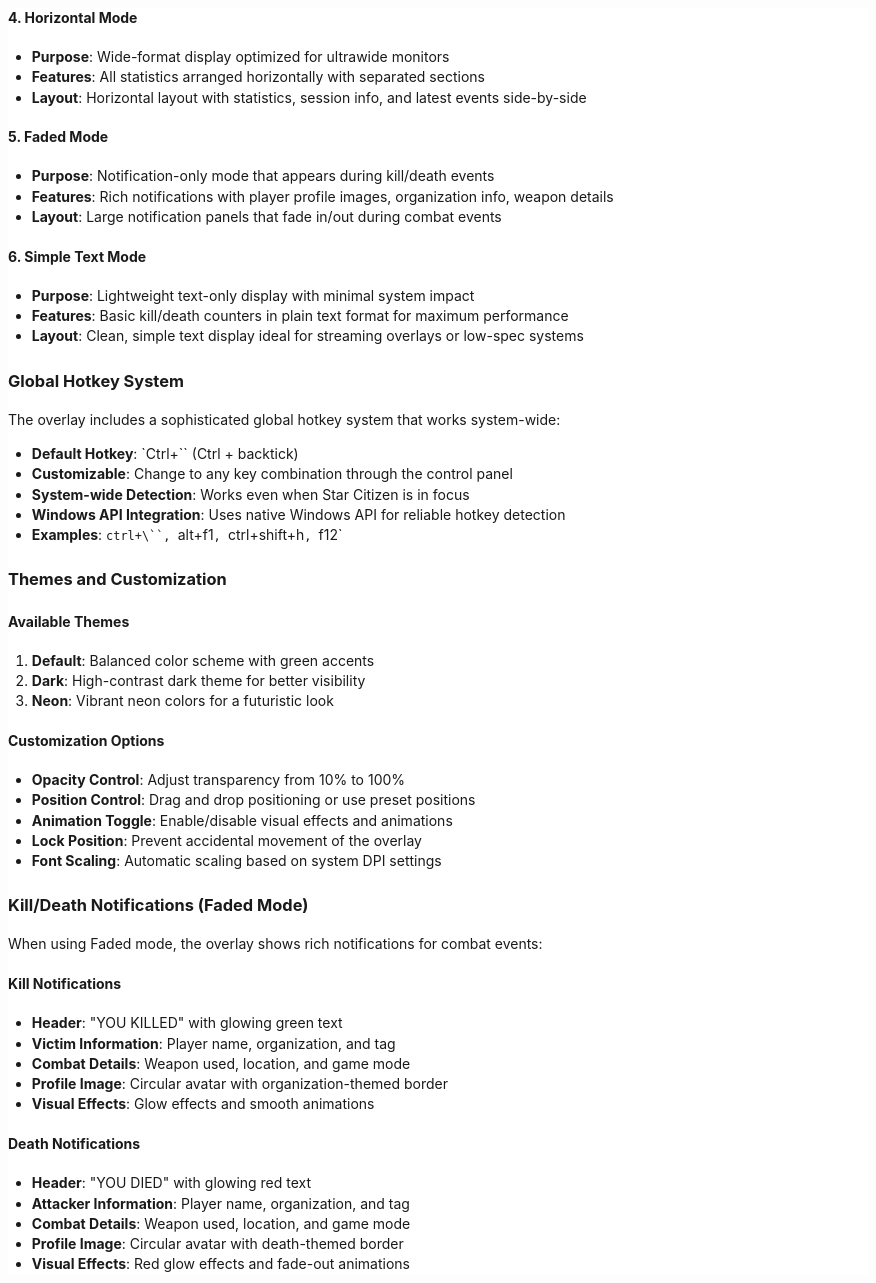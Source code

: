 #### 4. Horizontal Mode
- **Purpose**: Wide-format display optimized for ultrawide monitors
- **Features**: All statistics arranged horizontally with separated sections
- **Layout**: Horizontal layout with statistics, session info, and latest events side-by-side

#### 5. Faded Mode
- **Purpose**: Notification-only mode that appears during kill/death events
- **Features**: Rich notifications with player profile images, organization info, weapon details
- **Layout**: Large notification panels that fade in/out during combat events

#### 6. Simple Text Mode
- **Purpose**: Lightweight text-only display with minimal system impact
- **Features**: Basic kill/death counters in plain text format for maximum performance
- **Layout**: Clean, simple text display ideal for streaming overlays or low-spec systems

### Global Hotkey System

The overlay includes a sophisticated global hotkey system that works system-wide:

- **Default Hotkey**: `Ctrl+\`` (Ctrl + backtick)
- **Customizable**: Change to any key combination through the control panel
- **System-wide Detection**: Works even when Star Citizen is in focus
- **Windows API Integration**: Uses native Windows API for reliable hotkey detection
- **Examples**: `ctrl+\``, `alt+f1`, `ctrl+shift+h`, `f12`

### Themes and Customization

#### Available Themes
1. **Default**: Balanced color scheme with green accents
2. **Dark**: High-contrast dark theme for better visibility
3. **Neon**: Vibrant neon colors for a futuristic look

#### Customization Options
- **Opacity Control**: Adjust transparency from 10% to 100%
- **Position Control**: Drag and drop positioning or use preset positions
- **Animation Toggle**: Enable/disable visual effects and animations
- **Lock Position**: Prevent accidental movement of the overlay
- **Font Scaling**: Automatic scaling based on system DPI settings

### Kill/Death Notifications (Faded Mode)

When using Faded mode, the overlay shows rich notifications for combat events:

#### Kill Notifications
- **Header**: "YOU KILLED" with glowing green text
- **Victim Information**: Player name, organization, and tag
- **Combat Details**: Weapon used, location, and game mode
- **Profile Image**: Circular avatar with organization-themed border
- **Visual Effects**: Glow effects and smooth animations

#### Death Notifications
- **Header**: "YOU DIED" with glowing red text
- **Attacker Information**: Player name, organization, and tag
- **Combat Details**: Weapon used, location, and game mode
- **Profile Image**: Circular avatar with death-themed border
- **Visual Effects**: Red glow effects and fade-out animations
